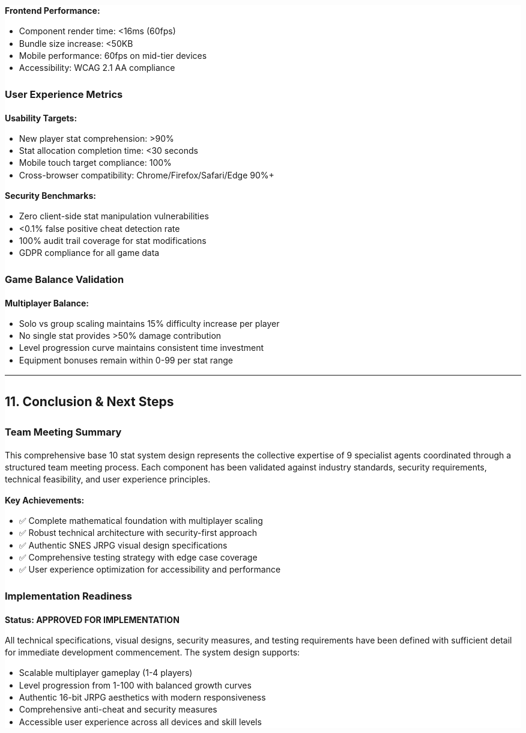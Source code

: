 **Frontend Performance:**
- Component render time: <16ms (60fps)
- Bundle size increase: <50KB
- Mobile performance: 60fps on mid-tier devices
- Accessibility: WCAG 2.1 AA compliance

### User Experience Metrics

**Usability Targets:**
- New player stat comprehension: >90%
- Stat allocation completion time: <30 seconds
- Mobile touch target compliance: 100%
- Cross-browser compatibility: Chrome/Firefox/Safari/Edge 90%+

**Security Benchmarks:**
- Zero client-side stat manipulation vulnerabilities
- <0.1% false positive cheat detection rate  
- 100% audit trail coverage for stat modifications
- GDPR compliance for all game data

### Game Balance Validation

**Multiplayer Balance:**
- Solo vs group scaling maintains 15% difficulty increase per player
- No single stat provides >50% damage contribution
- Level progression curve maintains consistent time investment
- Equipment bonuses remain within 0-99 per stat range

---

## 11. Conclusion & Next Steps

### Team Meeting Summary

This comprehensive base 10 stat system design represents the collective expertise of 9 specialist agents coordinated through a structured team meeting process. Each component has been validated against industry standards, security requirements, technical feasibility, and user experience principles.

**Key Achievements:**
- ✅ Complete mathematical foundation with multiplayer scaling
- ✅ Robust technical architecture with security-first approach
- ✅ Authentic SNES JRPG visual design specifications
- ✅ Comprehensive testing strategy with edge case coverage
- ✅ User experience optimization for accessibility and performance

### Implementation Readiness

**Status: APPROVED FOR IMPLEMENTATION**

All technical specifications, visual designs, security measures, and testing requirements have been defined with sufficient detail for immediate development commencement. The system design supports:

- Scalable multiplayer gameplay (1-4 players)
- Level progression from 1-100 with balanced growth curves
- Authentic 16-bit JRPG aesthetics with modern responsiveness
- Comprehensive anti-cheat and security measures
- Accessible user experience across all devices and skill levels
